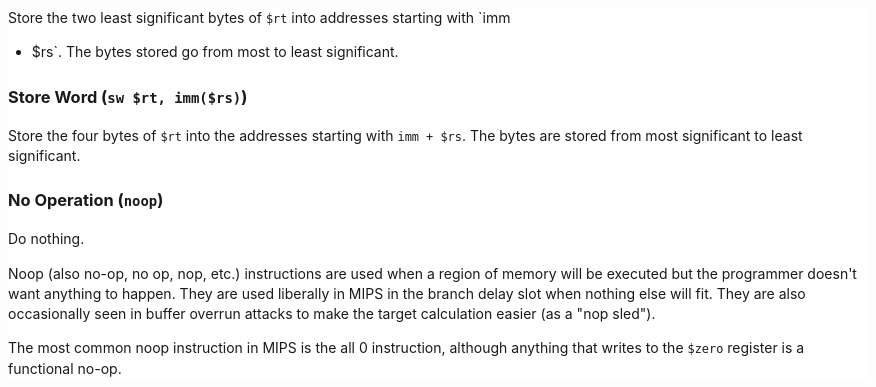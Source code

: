 Store the two least significant bytes of `$rt` into addresses starting with `imm
+ $rs`.  The bytes stored go from most to least significant.

<a id="sw"></a>
### Store Word (`sw $rt, imm($rs)`)

Store the four bytes of `$rt` into the addresses starting with `imm + $rs`.  The
bytes are stored from most significant to least significant.

<a id="noop"></a>
### No Operation (`noop`)

Do nothing.

Noop (also no-op, no op, nop, etc.) instructions are used when a region of
memory will be executed but the programmer doesn't want anything to happen.
They are used liberally in MIPS in the branch delay slot when nothing else will
fit.  They are also occasionally seen in buffer overrun attacks to make the
target calculation easier (as a "nop sled").

The most common noop instruction in MIPS is the all 0 instruction, although
anything that writes to the `$zero` register is a functional no-op.
